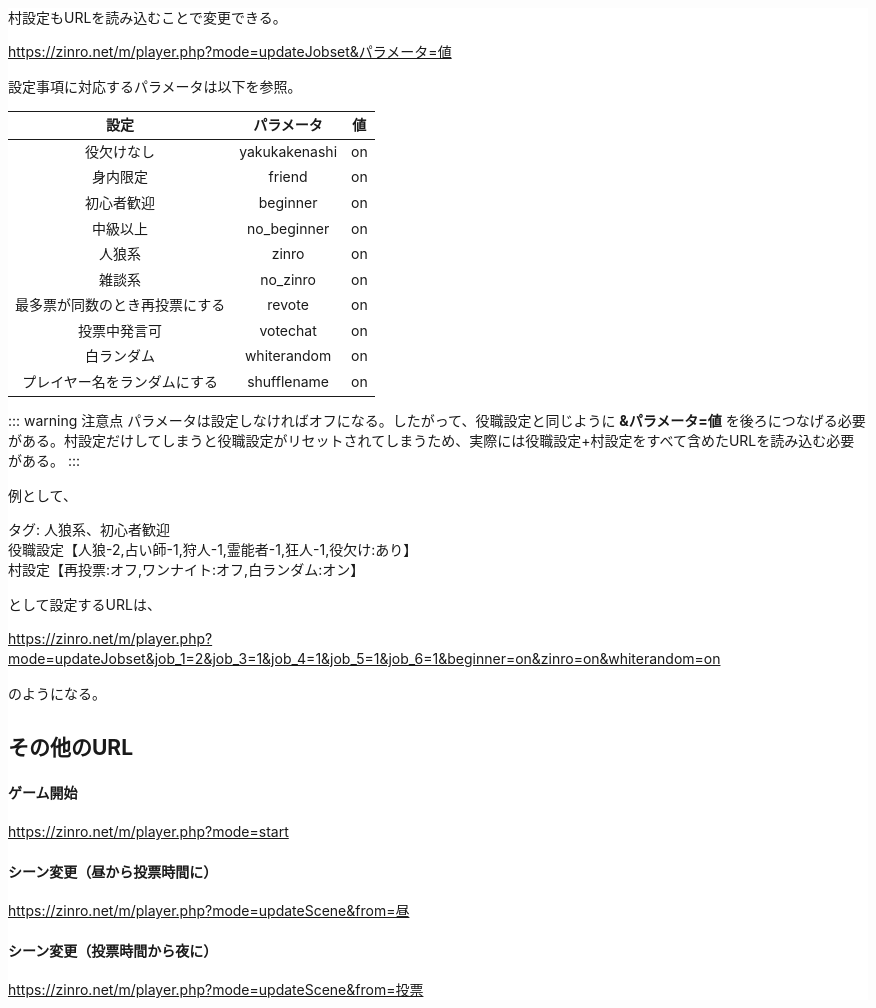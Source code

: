 村設定もURLを読み込むことで変更できる。

https://zinro.net/m/player.php?mode=updateJobset&パラメータ=値

設定事項に対応するパラメータは以下を参照。

|設定|パラメータ|値|
|:-:|:-:|:-:|
|役欠けなし|yakukakenashi|on|
|身内限定|friend|on|
|初心者歓迎|beginner|on|
|中級以上|no_beginner|on|
|人狼系|zinro|on|
|雑談系|no_zinro|on|
|最多票が同数のとき再投票にする|revote|on|
|投票中発言可|votechat|on|
|白ランダム|whiterandom|on|
|プレイヤー名をランダムにする|shufflename|on|

::: warning 注意点
パラメータは設定しなければオフになる。したがって、役職設定と同じように **&パラメータ=値** を後ろにつなげる必要がある。村設定だけしてしまうと役職設定がリセットされてしまうため、実際には役職設定+村設定をすべて含めたURLを読み込む必要がある。
:::

例として、

タグ: 人狼系、初心者歓迎
<br>役職設定【人狼-2,占い師-1,狩人-1,霊能者-1,狂人-1,役欠け:あり】
<br>村設定【再投票:オフ,ワンナイト:オフ,白ランダム:オン】

として設定するURLは、

https://zinro.net/m/player.php?mode=updateJobset&job_1=2&job_3=1&job_4=1&job_5=1&job_6=1&beginner=on&zinro=on&whiterandom=on

のようになる。

## その他のURL

#### ゲーム開始
https://zinro.net/m/player.php?mode=start

#### シーン変更（昼から投票時間に）
https://zinro.net/m/player.php?mode=updateScene&from=昼

#### シーン変更（投票時間から夜に）
https://zinro.net/m/player.php?mode=updateScene&from=投票
